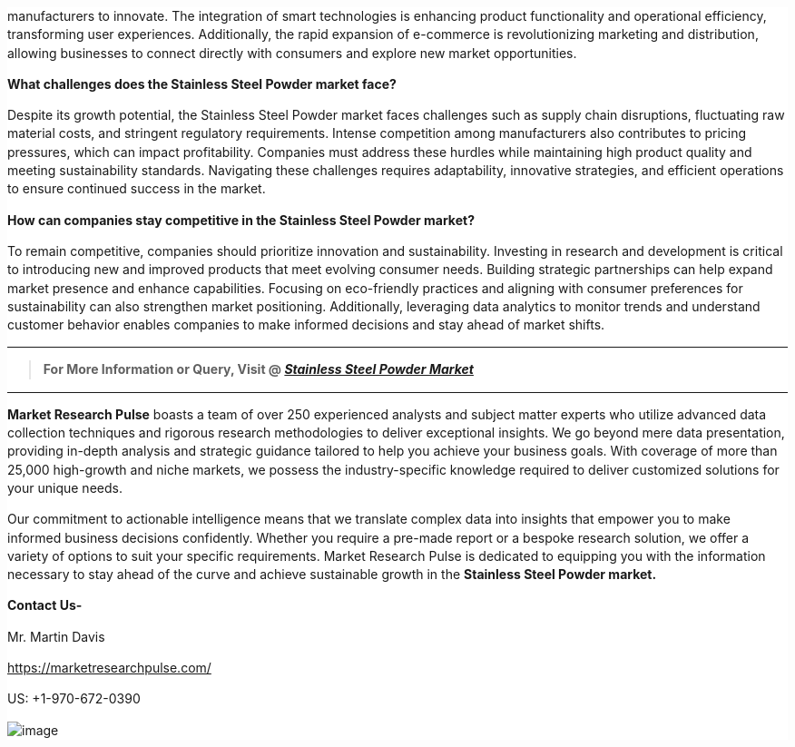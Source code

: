 manufacturers to innovate. The integration of smart technologies is enhancing product functionality and operational efficiency, transforming user experiences. Additionally, the rapid expansion of e-commerce is revolutionizing marketing and distribution, allowing businesses to connect directly with consumers and explore new market opportunities.</p><p><strong>What challenges does the Stainless Steel Powder market face?</strong></p><p>Despite its growth potential, the Stainless Steel Powder market faces challenges such as supply chain disruptions, fluctuating raw material costs, and stringent regulatory requirements. Intense competition among manufacturers also contributes to pricing pressures, which can impact profitability. Companies must address these hurdles while maintaining high product quality and meeting sustainability standards. Navigating these challenges requires adaptability, innovative strategies, and efficient operations to ensure continued success in the market.</p><p><strong>How can companies stay competitive in the Stainless Steel Powder market?</strong></p><p>To remain competitive, companies should prioritize innovation and sustainability. Investing in research and development is critical to introducing new and improved products that meet evolving consumer needs. Building strategic partnerships can help expand market presence and enhance capabilities. Focusing on eco-friendly practices and aligning with consumer preferences for sustainability can also strengthen market positioning. Additionally, leveraging data analytics to monitor trends and understand customer behavior enables companies to make informed decisions and stay ahead of market shifts.</p><hr /><blockquote><p><strong>For More Information or Query, Visit @&nbsp;<em><a href="https://marketresearchpulse.com/report/53937/stainless-steel-powder-market?utm_source=Linkedin&utm_medium=052">Stainless Steel Powder Market</a></em></strong></p></blockquote><hr /><p><strong>Market Research Pulse</strong> boasts a team of over 250 experienced analysts and subject matter experts who utilize advanced data collection techniques and rigorous research methodologies to deliver exceptional insights. We go beyond mere data presentation, providing in-depth analysis and strategic guidance tailored to help you achieve your business goals. With coverage of more than 25,000 high-growth and niche markets, we possess the industry-specific knowledge required to deliver customized solutions for your unique needs.</p><p>Our commitment to actionable intelligence means that we translate complex data into insights that empower you to make informed business decisions confidently. Whether you require a pre-made report or a bespoke research solution, we offer a variety of options to suit your specific requirements. Market Research Pulse is dedicated to equipping you with the information necessary to stay ahead of the curve and achieve sustainable growth in the <strong>Stainless Steel Powder market.</strong></p><p><strong>Contact Us-</strong></p><p>Mr. Martin Davis</p><p>https://marketresearchpulse.com/</p><p>US: +1-970-672-0390</p>
![image](https://github.com/user-attachments/assets/1d301751-d41a-49b3-9f42-593c8749b746)
